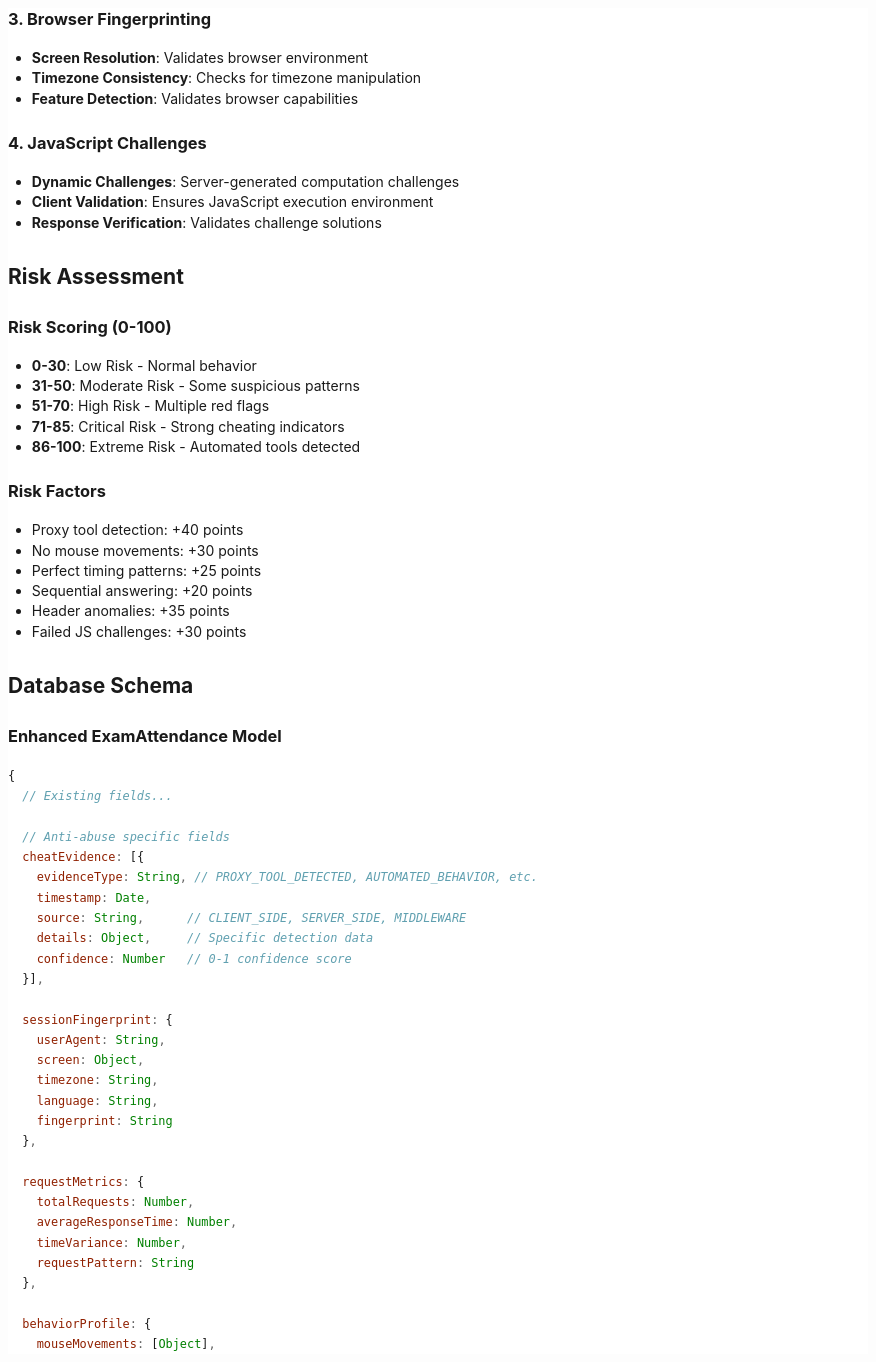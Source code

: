 ### 3. Browser Fingerprinting
- **Screen Resolution**: Validates browser environment
- **Timezone Consistency**: Checks for timezone manipulation
- **Feature Detection**: Validates browser capabilities

### 4. JavaScript Challenges
- **Dynamic Challenges**: Server-generated computation challenges
- **Client Validation**: Ensures JavaScript execution environment
- **Response Verification**: Validates challenge solutions

## Risk Assessment

### Risk Scoring (0-100)
- **0-30**: Low Risk - Normal behavior
- **31-50**: Moderate Risk - Some suspicious patterns
- **51-70**: High Risk - Multiple red flags
- **71-85**: Critical Risk - Strong cheating indicators
- **86-100**: Extreme Risk - Automated tools detected

### Risk Factors
- Proxy tool detection: +40 points
- No mouse movements: +30 points
- Perfect timing patterns: +25 points
- Sequential answering: +20 points
- Header anomalies: +35 points
- Failed JS challenges: +30 points

## Database Schema

### Enhanced ExamAttendance Model

```javascript
{
  // Existing fields...
  
  // Anti-abuse specific fields
  cheatEvidence: [{
    evidenceType: String, // PROXY_TOOL_DETECTED, AUTOMATED_BEHAVIOR, etc.
    timestamp: Date,
    source: String,      // CLIENT_SIDE, SERVER_SIDE, MIDDLEWARE
    details: Object,     // Specific detection data
    confidence: Number   // 0-1 confidence score
  }],
  
  sessionFingerprint: {
    userAgent: String,
    screen: Object,
    timezone: String,
    language: String,
    fingerprint: String
  },
  
  requestMetrics: {
    totalRequests: Number,
    averageResponseTime: Number,
    timeVariance: Number,
    requestPattern: String
  },
  
  behaviorProfile: {
    mouseMovements: [Object],
```